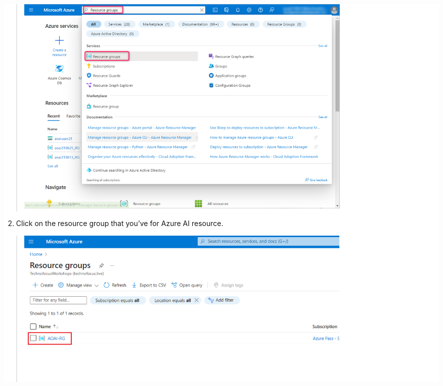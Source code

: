 > <img src="./media/image38.png" style="width:6.5in;height:4.22569in"
> alt="A screenshot of a computer Description automatically generated" />

2.  Click on the resource group that you’ve for Azure AI resource.

> <img src="./media/image39.png"
> style="width:6.49167in;height:2.95833in" />

